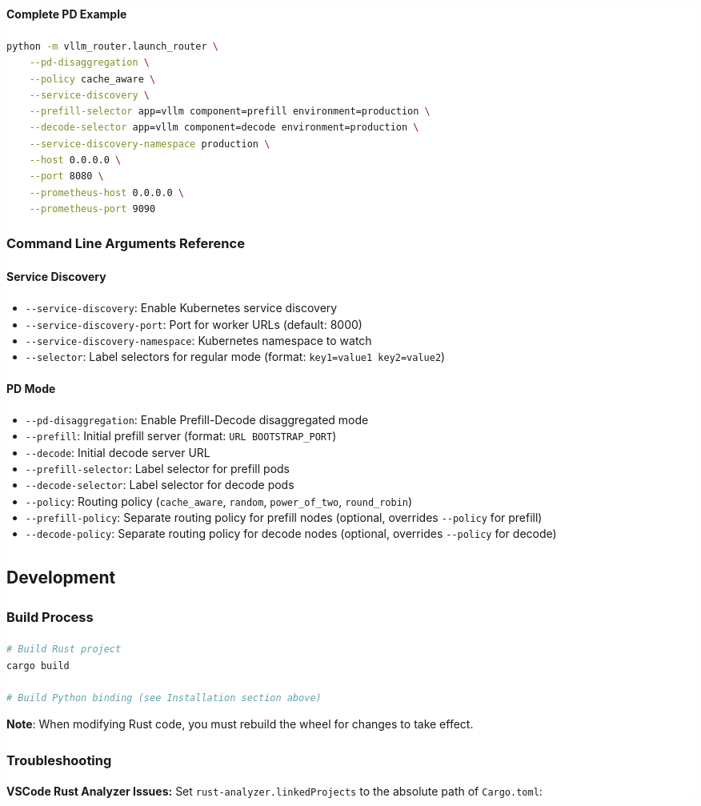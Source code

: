 #### Complete PD Example

```bash
python -m vllm_router.launch_router \
    --pd-disaggregation \
    --policy cache_aware \
    --service-discovery \
    --prefill-selector app=vllm component=prefill environment=production \
    --decode-selector app=vllm component=decode environment=production \
    --service-discovery-namespace production \
    --host 0.0.0.0 \
    --port 8080 \
    --prometheus-host 0.0.0.0 \
    --prometheus-port 9090
```

### Command Line Arguments Reference

#### Service Discovery
- `--service-discovery`: Enable Kubernetes service discovery
- `--service-discovery-port`: Port for worker URLs (default: 8000)
- `--service-discovery-namespace`: Kubernetes namespace to watch
- `--selector`: Label selectors for regular mode (format: `key1=value1 key2=value2`)

#### PD Mode
- `--pd-disaggregation`: Enable Prefill-Decode disaggregated mode
- `--prefill`: Initial prefill server (format: `URL BOOTSTRAP_PORT`)
- `--decode`: Initial decode server URL
- `--prefill-selector`: Label selector for prefill pods
- `--decode-selector`: Label selector for decode pods
- `--policy`: Routing policy (`cache_aware`, `random`, `power_of_two`, `round_robin`)
- `--prefill-policy`: Separate routing policy for prefill nodes (optional, overrides `--policy` for prefill)
- `--decode-policy`: Separate routing policy for decode nodes (optional, overrides `--policy` for decode)

## Development

### Build Process

```bash
# Build Rust project
cargo build

# Build Python binding (see Installation section above)
```

**Note**: When modifying Rust code, you must rebuild the wheel for changes to take effect.

### Troubleshooting

**VSCode Rust Analyzer Issues:**
Set `rust-analyzer.linkedProjects` to the absolute path of `Cargo.toml`:
